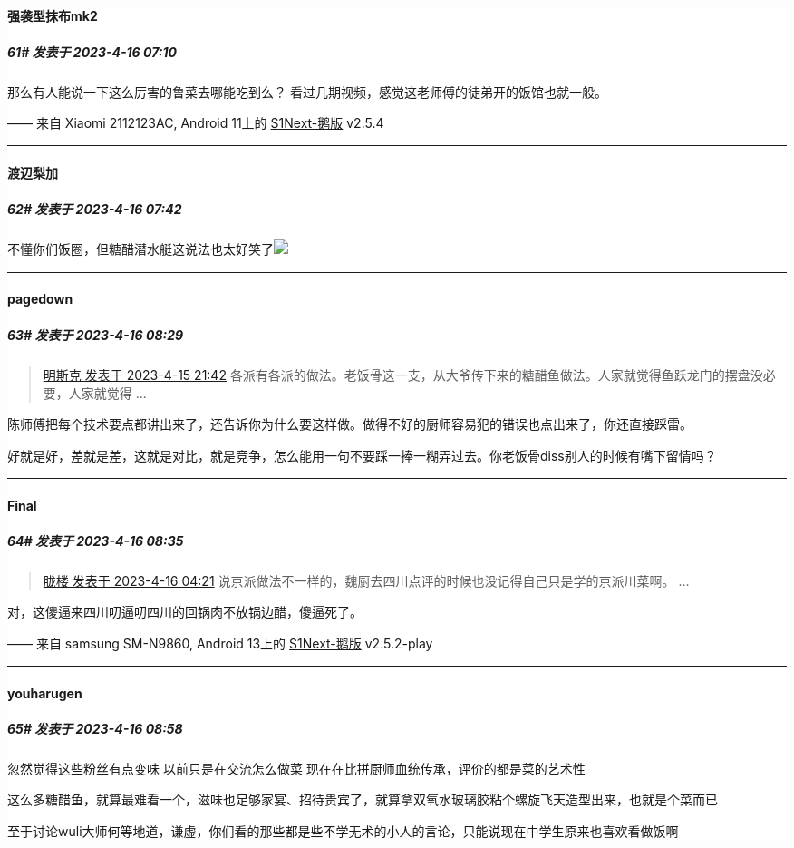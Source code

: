 ####  强袭型抹布mk2  
##### 61#       发表于 2023-4-16 07:10

那么有人能说一下这么厉害的鲁菜去哪能吃到么？
看过几期视频，感觉这老师傅的徒弟开的饭馆也就一般。

—— 来自 Xiaomi 2112123AC, Android 11上的 [S1Next-鹅版](https://github.com/ykrank/S1-Next/releases) v2.5.4


*****

####  渡辺梨加  
##### 62#       发表于 2023-4-16 07:42

不懂你们饭圈，但糖醋潜水艇这说法也太好笑了<img src="https://static.saraba1st.com/image/smiley/face2017/066.png" referrerpolicy="no-referrer">


*****

####  pagedown  
##### 63#       发表于 2023-4-16 08:29

<blockquote><a href="httphttps://bbs.saraba1st.com/2b/forum.php?mod=redirect&amp;goto=findpost&amp;pid=60468121&amp;ptid=2128990" target="_blank">明斯克 发表于 2023-4-15 21:42</a>
各派有各派的做法。老饭骨这一支，从大爷传下来的糖醋鱼做法。人家就觉得鱼跃龙门的摆盘没必要，人家就觉得 ...</blockquote>
陈师傅把每个技术要点都讲出来了，还告诉你为什么要这样做。做得不好的厨师容易犯的错误也点出来了，你还直接踩雷。

好就是好，差就是差，这就是对比，就是竞争，怎么能用一句不要踩一捧一糊弄过去。你老饭骨diss别人的时候有嘴下留情吗？


*****

####  Final  
##### 64#       发表于 2023-4-16 08:35

<blockquote><a href="httphttps://bbs.saraba1st.com/2b/forum.php?mod=redirect&amp;goto=findpost&amp;pid=60471474&amp;ptid=2128990" target="_blank">胧楼 发表于 2023-4-16 04:21</a>
说京派做法不一样的，魏厨去四川点评的时候也没记得自己只是学的京派川菜啊。 ...</blockquote>
对，这傻逼来四川叨逼叨四川的回锅肉不放锅边醋，傻逼死了。

—— 来自 samsung SM-N9860, Android 13上的 [S1Next-鹅版](https://github.com/ykrank/S1-Next/releases) v2.5.2-play


*****

####  youharugen  
##### 65#       发表于 2023-4-16 08:58

忽然觉得这些粉丝有点变味
以前只是在交流怎么做菜
现在在比拼厨师血统传承，评价的都是菜的艺术性

这么多糖醋鱼，就算最难看一个，滋味也足够家宴、招待贵宾了，就算拿双氧水玻璃胶粘个螺旋飞天造型出来，也就是个菜而已

至于讨论wuli大师何等地道，谦虚，你们看的那些都是些不学无术的小人的言论，只能说现在中学生原来也喜欢看做饭啊
